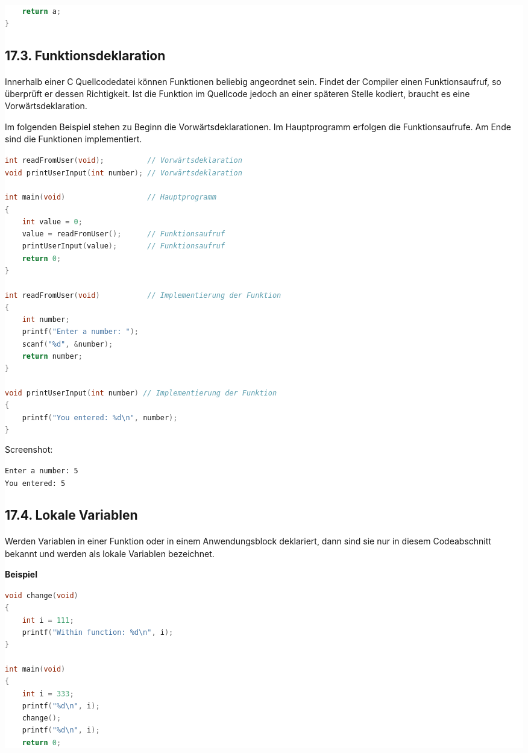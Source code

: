 ```C  
    return a;
}
```  

## 17.3. Funktionsdeklaration  

Innerhalb einer C Quellcodedatei können Funktionen beliebig angeordnet sein. Findet der Compiler einen Funktionsaufruf, so überprüft er dessen Richtigkeit. Ist die Funktion im Quellcode jedoch an einer späteren Stelle kodiert, braucht es eine Vorwärtsdeklaration. 

Im folgenden Beispiel stehen zu Beginn die Vorwärtsdeklarationen. Im Hauptprogramm erfolgen die Funktionsaufrufe. Am Ende sind die Funktionen implementiert. 

```C  
int readFromUser(void);          // Vorwärtsdeklaration
void printUserInput(int number); // Vorwärtsdeklaration

int main(void)                   // Hauptprogramm
{
    int value = 0;
    value = readFromUser();      // Funktionsaufruf
    printUserInput(value);       // Funktionsaufruf
    return 0;
}

int readFromUser(void)           // Implementierung der Funktion
{
    int number;
    printf("Enter a number: ");
    scanf("%d", &number);
    return number;
}

void printUserInput(int number) // Implementierung der Funktion
{
    printf("You entered: %d\n", number);
}
```  

Screenshot:  
```  
Enter a number: 5
You entered: 5
```  

## 17.4. Lokale Variablen  

Werden Variablen in einer Funktion oder in einem Anwendungsblock deklariert, dann sind sie nur in diesem Codeabschnitt bekannt und werden als lokale Variablen bezeichnet.  

**Beispiel**  

```c  
void change(void)
{
    int i = 111;
    printf("Within function: %d\n", i);
}

int main(void)
{
    int i = 333;
    printf("%d\n", i);
    change();
    printf("%d\n", i);
    return 0;
```